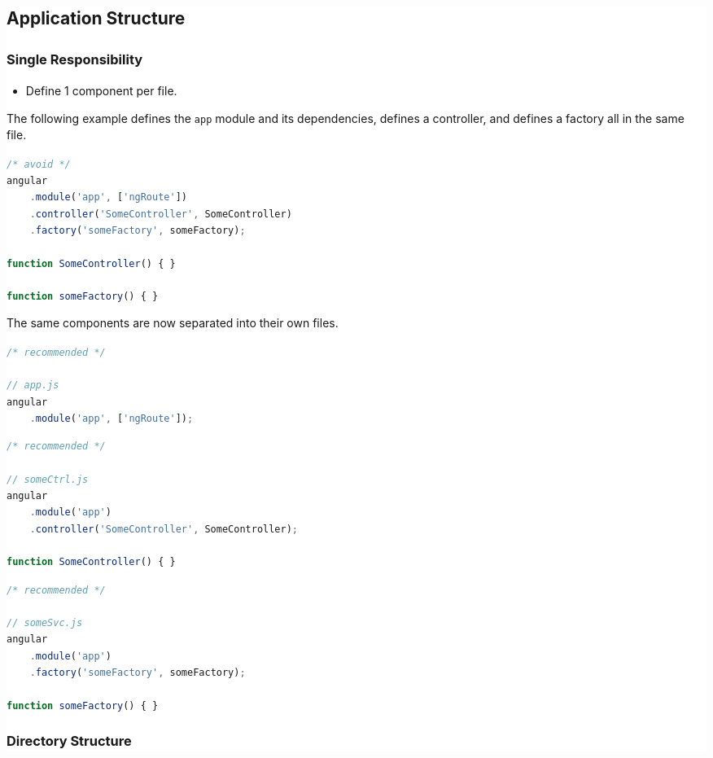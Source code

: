## Application Structure

### Single Responsibility

  - Define 1 component per file.

  The following example defines the `app` module and its dependencies, defines a controller, and defines a factory all in the same file.

  ```javascript
  /* avoid */
  angular
      .module('app', ['ngRoute'])
      .controller('SomeController', SomeController)
      .factory('someFactory', someFactory);

  function SomeController() { }

  function someFactory() { }
  ```

  The same components are now separated into their own files.

  ```javascript
  /* recommended */

  // app.js
  angular
      .module('app', ['ngRoute']);
  ```

  ```javascript
  /* recommended */

  // someCtrl.js
  angular
      .module('app')
      .controller('SomeController', SomeController);

  function SomeController() { }
  ```

  ```javascript
  /* recommended */

  // someSvc.js
  angular
      .module('app')
      .factory('someFactory', someFactory);

  function someFactory() { }
  ```

### Directory Structure

